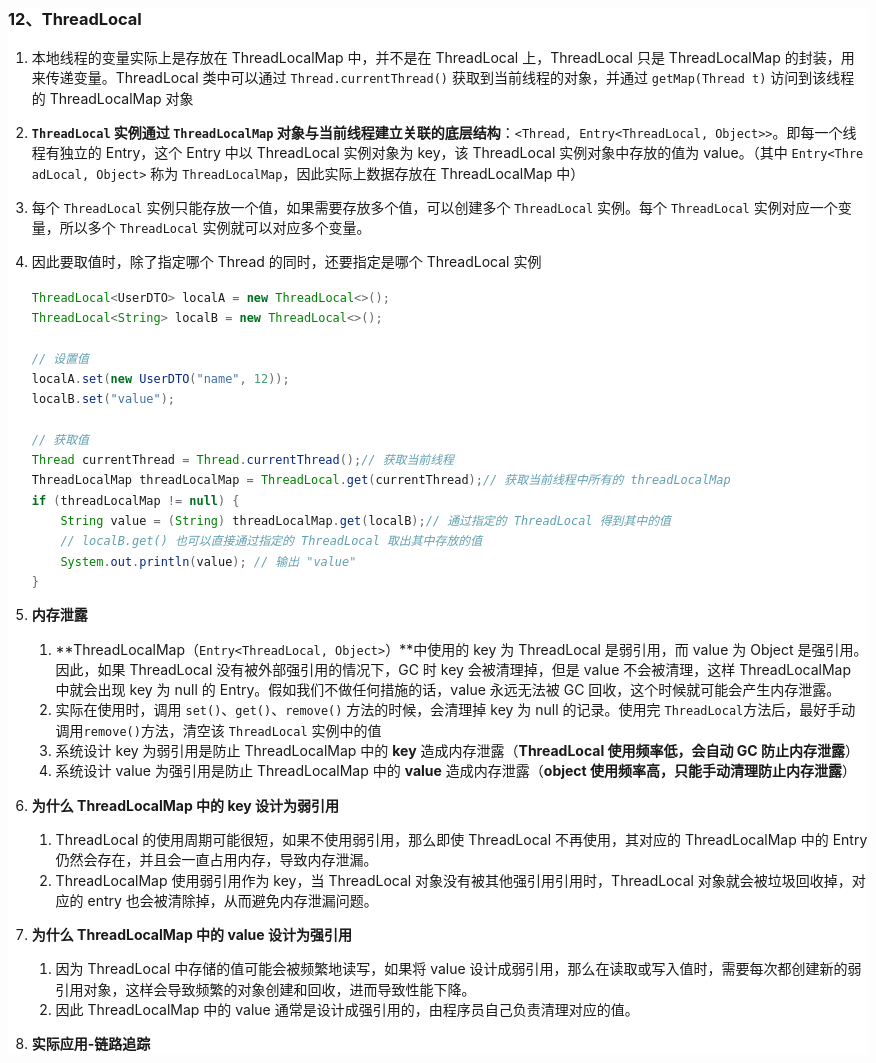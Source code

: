 

### 12、ThreadLocal

1. 本地线程的变量实际上是存放在 ThreadLocalMap 中，并不是在 ThreadLocal 上，ThreadLocal 只是 ThreadLocalMap 的封装，用来传递变量。ThreadLocal 类中可以通过 `Thread.currentThread()` 获取到当前线程的对象，并通过 `getMap(Thread t)` 访问到该线程的 ThreadLocalMap 对象

2. **`ThreadLocal` 实例通过 `ThreadLocalMap` 对象与当前线程建立关联的底层结构**：`<Thread, Entry<ThreadLocal, Object>>`。即每一个线程有独立的 Entry，这个 Entry 中以 ThreadLocal 实例对象为 key，该 ThreadLocal 实例对象中存放的值为 value。（其中 `Entry<ThreadLocal, Object>` 称为 `ThreadLocalMap`，因此实际上数据存放在 ThreadLocalMap 中）

3. 每个 `ThreadLocal` 实例只能存放一个值，如果需要存放多个值，可以创建多个 `ThreadLocal` 实例。每个 `ThreadLocal` 实例对应一个变量，所以多个 `ThreadLocal` 实例就可以对应多个变量。

4. 因此要取值时，除了指定哪个 Thread 的同时，还要指定是哪个 ThreadLocal 实例

    ```java
    ThreadLocal<UserDTO> localA = new ThreadLocal<>();
    ThreadLocal<String> localB = new ThreadLocal<>();
    
    // 设置值
    localA.set(new UserDTO("name", 12));
    localB.set("value");
    
    // 获取值
    Thread currentThread = Thread.currentThread();// 获取当前线程
    ThreadLocalMap threadLocalMap = ThreadLocal.get(currentThread);// 获取当前线程中所有的 threadLocalMap
    if (threadLocalMap != null) {
        String value = (String) threadLocalMap.get(localB);// 通过指定的 ThreadLocal 得到其中的值
        // localB.get() 也可以直接通过指定的 ThreadLocal 取出其中存放的值
        System.out.println(value); // 输出 "value"
    }
    ```

5. **内存泄露**

    1. **ThreadLocalMap（`Entry<ThreadLocal, Object>`）**中使用的 key 为 ThreadLocal 是弱引用，而 value 为 Object 是强引用。因此，如果 ThreadLocal 没有被外部强引用的情况下，GC 时 key 会被清理掉，但是 value 不会被清理，这样 ThreadLocalMap 中就会出现 key 为 null 的 Entry。假如我们不做任何措施的话，value 永远无法被 GC 回收，这个时候就可能会产生内存泄露。
    2. 实际在使用时，调用 `set()`、`get()`、`remove()` 方法的时候，会清理掉 key 为 null 的记录。使用完 `ThreadLocal`方法后，最好手动调用`remove()`方法，清空该 `ThreadLocal` 实例中的值
    3. 系统设计 key 为弱引用是防止 ThreadLocalMap 中的 **key** 造成内存泄露（**ThreadLocal  使用频率低，会自动 GC 防止内存泄露**）
    4. 系统设计 value 为强引用是防止 ThreadLocalMap 中的 **value** 造成内存泄露（**object 使用频率高，只能手动清理防止内存泄露**）

6. **为什么 ThreadLocalMap 中的 key 设计为弱引用**

    1. ThreadLocal 的使用周期可能很短，如果不使用弱引用，那么即使 ThreadLocal 不再使用，其对应的 ThreadLocalMap 中的 Entry 仍然会存在，并且会一直占用内存，导致内存泄漏。
    2. ThreadLocalMap 使用弱引用作为 key，当 ThreadLocal 对象没有被其他强引用引用时，ThreadLocal 对象就会被垃圾回收掉，对应的 entry 也会被清除掉，从而避免内存泄漏问题。

7. **为什么 ThreadLocalMap 中的 value 设计为强引用**

    1. 因为 ThreadLocal 中存储的值可能会被频繁地读写，如果将 value 设计成弱引用，那么在读取或写入值时，需要每次都创建新的弱引用对象，这样会导致频繁的对象创建和回收，进而导致性能下降。
    2. 因此 ThreadLocalMap 中的 value 通常是设计成强引用的，由程序员自己负责清理对应的值。

8. **实际应用-链路追踪**
